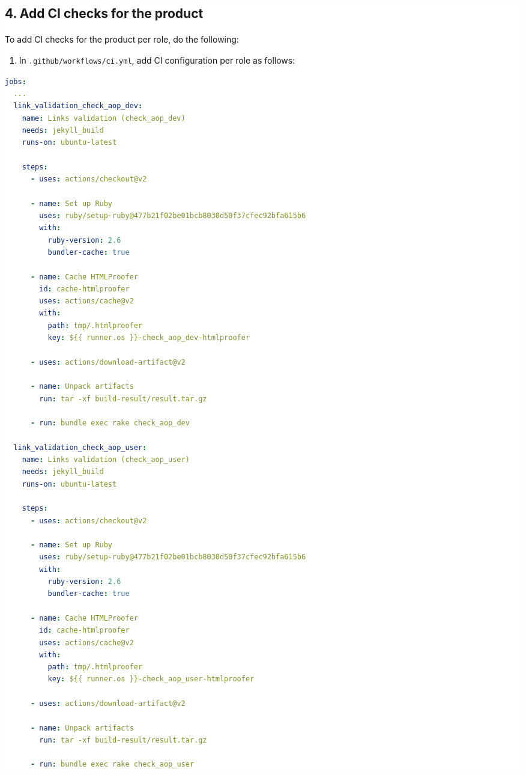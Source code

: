 ## 4. Add CI checks for the product

To add CI checks for the product per role, do the following:

1. In `.github/workflows/ci.yml`, add CI configuration per role as follows:

```yaml
jobs:
  ...
  link_validation_check_aop_dev:
    name: Links validation (check_aop_dev)
    needs: jekyll_build
    runs-on: ubuntu-latest

    steps:
      - uses: actions/checkout@v2

      - name: Set up Ruby
        uses: ruby/setup-ruby@477b21f02be01bcb8030d50f37cfec92bfa615b6
        with:
          ruby-version: 2.6
          bundler-cache: true

      - name: Cache HTMLProofer
        id: cache-htmlproofer
        uses: actions/cache@v2
        with:
          path: tmp/.htmlproofer
          key: ${{ runner.os }}-check_aop_dev-htmlproofer

      - uses: actions/download-artifact@v2

      - name: Unpack artifacts
        run: tar -xf build-result/result.tar.gz

      - run: bundle exec rake check_aop_dev

  link_validation_check_aop_user:
    name: Links validation (check_aop_user)
    needs: jekyll_build
    runs-on: ubuntu-latest

    steps:
      - uses: actions/checkout@v2

      - name: Set up Ruby
        uses: ruby/setup-ruby@477b21f02be01bcb8030d50f37cfec92bfa615b6
        with:
          ruby-version: 2.6
          bundler-cache: true

      - name: Cache HTMLProofer
        id: cache-htmlproofer
        uses: actions/cache@v2
        with:
          path: tmp/.htmlproofer
          key: ${{ runner.os }}-check_aop_user-htmlproofer

      - uses: actions/download-artifact@v2

      - name: Unpack artifacts
        run: tar -xf build-result/result.tar.gz

      - run: bundle exec rake check_aop_user
```